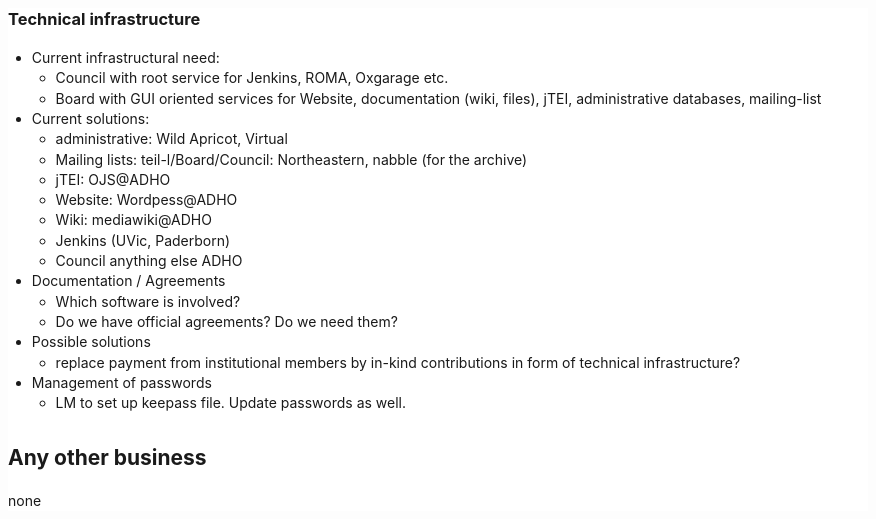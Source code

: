 ### Technical infrastructure


* Current infrastructural need:
	+ Council with root service for Jenkins, ROMA, Oxgarage etc.
	+ Board with GUI oriented services for Website, documentation (wiki, files), jTEI, administrative databases, mailing\-list
* Current solutions:
	+ administrative: Wild Apricot, Virtual
	+ Mailing lists: teil\-l/Board/Council: Northeastern, nabble (for the archive)
	+ jTEI: OJS@ADHO
	+ Website: Wordpess@ADHO
	+ Wiki: mediawiki@ADHO
	+ Jenkins (UVic, Paderborn)
	+ Council anything else ADHO
* Documentation / Agreements
	+ Which software is involved?
	+ Do we have official agreements? Do we need them?
* Possible solutions
	+ replace payment from institutional members by in\-kind contributions in form of technical infrastructure?
* Management of passwords
	+ LM to set up keepass file. Update passwords as well.


Any other business
------------------


none
 


